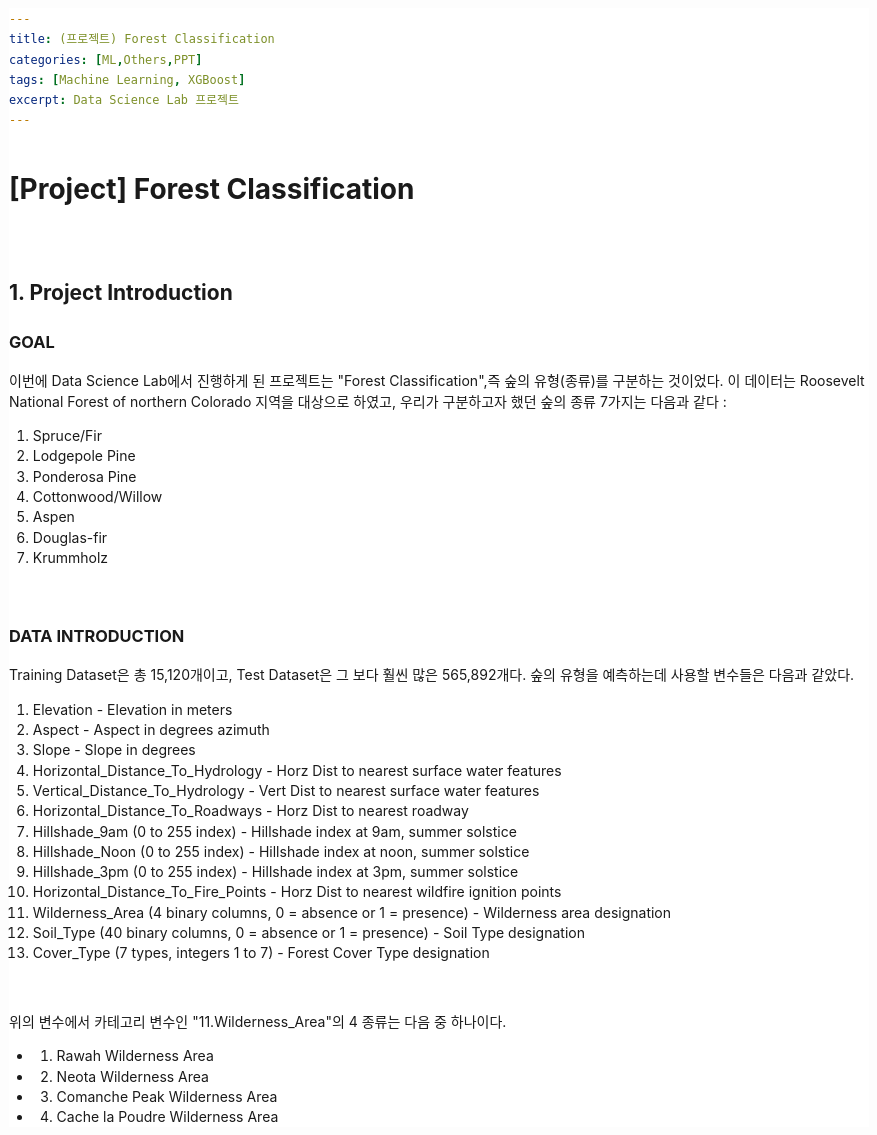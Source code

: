 ```yaml
---
title: (프로젝트) Forest Classification
categories: [ML,Others,PPT]
tags: [Machine Learning, XGBoost]
excerpt: Data Science Lab 프로젝트
---
```


# [Project] Forest Classification

<br>

## 1. Project Introduction

### GOAL

이번에 Data Science Lab에서 진행하게 된 프로젝트는 "Forest Classification",즉 숲의 유형(종류)를 구분하는 것이었다. 이 데이터는 Roosevelt National Forest of northern Colorado 지역을 대상으로 하였고, 우리가 구분하고자 했던 숲의 종류 7가지는 다음과 같다 :

1. Spruce/Fir
2. Lodgepole Pine
3. Ponderosa Pine
4. Cottonwood/Willow
5. Aspen
6. Douglas-fir
7. Krummholz

<br>

### DATA INTRODUCTION

Training Dataset은 총 15,120개이고, Test Dataset은 그 보다 훨씬 많은 565,892개다. 숲의 유형을 예측하는데 사용할 변수들은 다음과 같았다.

1. Elevation - Elevation in meters
2. Aspect - Aspect in degrees azimuth
3. Slope - Slope in degrees
4. Horizontal_Distance_To_Hydrology - Horz Dist to nearest surface water features
5. Vertical_Distance_To_Hydrology - Vert Dist to nearest surface water features
6. Horizontal_Distance_To_Roadways - Horz Dist to nearest roadway
7. Hillshade_9am (0 to 255 index) - Hillshade index at 9am, summer solstice
8. Hillshade_Noon (0 to 255 index) - Hillshade index at noon, summer solstice
9. Hillshade_3pm (0 to 255 index) - Hillshade index at 3pm, summer solstice
10. Horizontal_Distance_To_Fire_Points - Horz Dist to nearest wildfire ignition points
11. Wilderness_Area (4 binary columns, 0 = absence or 1 = presence) - Wilderness area designation
12. Soil_Type (40 binary columns, 0 = absence or 1 = presence) - Soil Type designation
14. Cover_Type (7 types, integers 1 to 7) - Forest Cover Type designation

<br>

위의 변수에서 카테고리 변수인 "11.Wilderness_Area"의 4 종류는 다음 중 하나이다.

- 1) Rawah Wilderness Area
- 2) Neota Wilderness Area
- 3) Comanche Peak Wilderness Area
- 4) Cache la Poudre Wilderness Area
